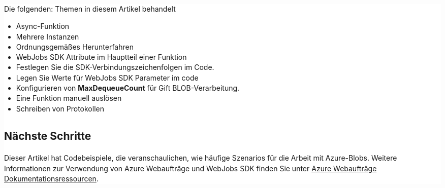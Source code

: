 Die folgenden: Themen in diesem Artikel behandelt

* Async-Funktion
* Mehrere Instanzen
* Ordnungsgemäßes Herunterfahren
* WebJobs SDK Attribute im Hauptteil einer Funktion
* Festlegen Sie die SDK-Verbindungszeichenfolgen im Code.
* Legen Sie Werte für WebJobs SDK Parameter im code
* Konfigurieren von **MaxDequeueCount** für Gift BLOB-Verarbeitung.
* Eine Funktion manuell auslösen
* Schreiben von Protokollen

## <a name="next-steps"></a>Nächste Schritte

Dieser Artikel hat Codebeispiele, die veranschaulichen, wie häufige Szenarios für die Arbeit mit Azure-Blobs. Weitere Informationen zur Verwendung von Azure Webaufträge und WebJobs SDK finden Sie unter [Azure Webaufträge Dokumentationsressourcen](http://go.microsoft.com/fwlink/?linkid=390226).
